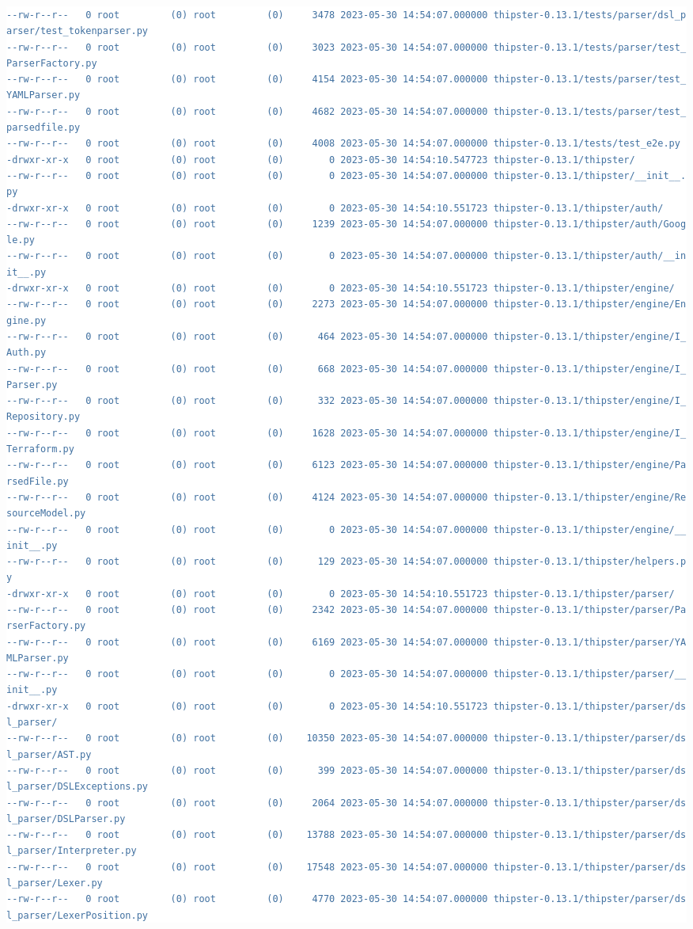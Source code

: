 ```diff
--rw-r--r--   0 root         (0) root         (0)     3478 2023-05-30 14:54:07.000000 thipster-0.13.1/tests/parser/dsl_parser/test_tokenparser.py
--rw-r--r--   0 root         (0) root         (0)     3023 2023-05-30 14:54:07.000000 thipster-0.13.1/tests/parser/test_ParserFactory.py
--rw-r--r--   0 root         (0) root         (0)     4154 2023-05-30 14:54:07.000000 thipster-0.13.1/tests/parser/test_YAMLParser.py
--rw-r--r--   0 root         (0) root         (0)     4682 2023-05-30 14:54:07.000000 thipster-0.13.1/tests/parser/test_parsedfile.py
--rw-r--r--   0 root         (0) root         (0)     4008 2023-05-30 14:54:07.000000 thipster-0.13.1/tests/test_e2e.py
-drwxr-xr-x   0 root         (0) root         (0)        0 2023-05-30 14:54:10.547723 thipster-0.13.1/thipster/
--rw-r--r--   0 root         (0) root         (0)        0 2023-05-30 14:54:07.000000 thipster-0.13.1/thipster/__init__.py
-drwxr-xr-x   0 root         (0) root         (0)        0 2023-05-30 14:54:10.551723 thipster-0.13.1/thipster/auth/
--rw-r--r--   0 root         (0) root         (0)     1239 2023-05-30 14:54:07.000000 thipster-0.13.1/thipster/auth/Google.py
--rw-r--r--   0 root         (0) root         (0)        0 2023-05-30 14:54:07.000000 thipster-0.13.1/thipster/auth/__init__.py
-drwxr-xr-x   0 root         (0) root         (0)        0 2023-05-30 14:54:10.551723 thipster-0.13.1/thipster/engine/
--rw-r--r--   0 root         (0) root         (0)     2273 2023-05-30 14:54:07.000000 thipster-0.13.1/thipster/engine/Engine.py
--rw-r--r--   0 root         (0) root         (0)      464 2023-05-30 14:54:07.000000 thipster-0.13.1/thipster/engine/I_Auth.py
--rw-r--r--   0 root         (0) root         (0)      668 2023-05-30 14:54:07.000000 thipster-0.13.1/thipster/engine/I_Parser.py
--rw-r--r--   0 root         (0) root         (0)      332 2023-05-30 14:54:07.000000 thipster-0.13.1/thipster/engine/I_Repository.py
--rw-r--r--   0 root         (0) root         (0)     1628 2023-05-30 14:54:07.000000 thipster-0.13.1/thipster/engine/I_Terraform.py
--rw-r--r--   0 root         (0) root         (0)     6123 2023-05-30 14:54:07.000000 thipster-0.13.1/thipster/engine/ParsedFile.py
--rw-r--r--   0 root         (0) root         (0)     4124 2023-05-30 14:54:07.000000 thipster-0.13.1/thipster/engine/ResourceModel.py
--rw-r--r--   0 root         (0) root         (0)        0 2023-05-30 14:54:07.000000 thipster-0.13.1/thipster/engine/__init__.py
--rw-r--r--   0 root         (0) root         (0)      129 2023-05-30 14:54:07.000000 thipster-0.13.1/thipster/helpers.py
-drwxr-xr-x   0 root         (0) root         (0)        0 2023-05-30 14:54:10.551723 thipster-0.13.1/thipster/parser/
--rw-r--r--   0 root         (0) root         (0)     2342 2023-05-30 14:54:07.000000 thipster-0.13.1/thipster/parser/ParserFactory.py
--rw-r--r--   0 root         (0) root         (0)     6169 2023-05-30 14:54:07.000000 thipster-0.13.1/thipster/parser/YAMLParser.py
--rw-r--r--   0 root         (0) root         (0)        0 2023-05-30 14:54:07.000000 thipster-0.13.1/thipster/parser/__init__.py
-drwxr-xr-x   0 root         (0) root         (0)        0 2023-05-30 14:54:10.551723 thipster-0.13.1/thipster/parser/dsl_parser/
--rw-r--r--   0 root         (0) root         (0)    10350 2023-05-30 14:54:07.000000 thipster-0.13.1/thipster/parser/dsl_parser/AST.py
--rw-r--r--   0 root         (0) root         (0)      399 2023-05-30 14:54:07.000000 thipster-0.13.1/thipster/parser/dsl_parser/DSLExceptions.py
--rw-r--r--   0 root         (0) root         (0)     2064 2023-05-30 14:54:07.000000 thipster-0.13.1/thipster/parser/dsl_parser/DSLParser.py
--rw-r--r--   0 root         (0) root         (0)    13788 2023-05-30 14:54:07.000000 thipster-0.13.1/thipster/parser/dsl_parser/Interpreter.py
--rw-r--r--   0 root         (0) root         (0)    17548 2023-05-30 14:54:07.000000 thipster-0.13.1/thipster/parser/dsl_parser/Lexer.py
--rw-r--r--   0 root         (0) root         (0)     4770 2023-05-30 14:54:07.000000 thipster-0.13.1/thipster/parser/dsl_parser/LexerPosition.py
```